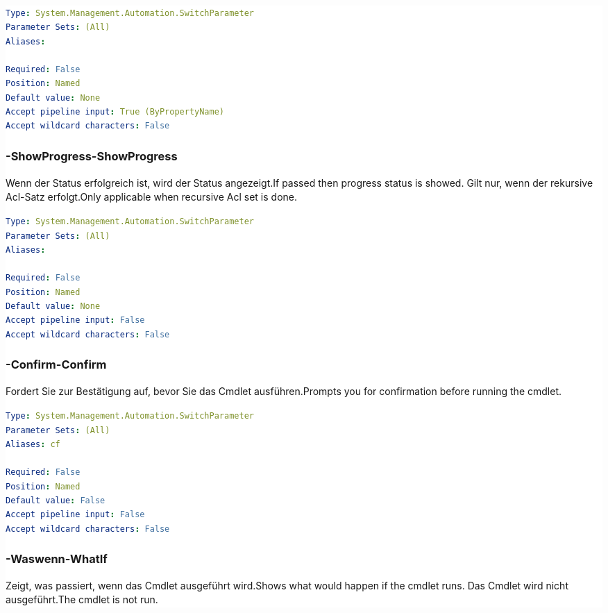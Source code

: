 ```yaml
Type: System.Management.Automation.SwitchParameter
Parameter Sets: (All)
Aliases:

Required: False
Position: Named
Default value: None
Accept pipeline input: True (ByPropertyName)
Accept wildcard characters: False
```

### <span data-ttu-id="5e7eb-130">-ShowProgress</span><span class="sxs-lookup"><span data-stu-id="5e7eb-130">-ShowProgress</span></span>
<span data-ttu-id="5e7eb-131">Wenn der Status erfolgreich ist, wird der Status angezeigt.</span><span class="sxs-lookup"><span data-stu-id="5e7eb-131">If passed then progress status is showed.</span></span> <span data-ttu-id="5e7eb-132">Gilt nur, wenn der rekursive Acl-Satz erfolgt.</span><span class="sxs-lookup"><span data-stu-id="5e7eb-132">Only applicable when recursive Acl set is done.</span></span>

```yaml
Type: System.Management.Automation.SwitchParameter
Parameter Sets: (All)
Aliases:

Required: False
Position: Named
Default value: None
Accept pipeline input: False
Accept wildcard characters: False
```

### <span data-ttu-id="5e7eb-133">-Confirm</span><span class="sxs-lookup"><span data-stu-id="5e7eb-133">-Confirm</span></span>
<span data-ttu-id="5e7eb-134">Fordert Sie zur Bestätigung auf, bevor Sie das Cmdlet ausführen.</span><span class="sxs-lookup"><span data-stu-id="5e7eb-134">Prompts you for confirmation before running the cmdlet.</span></span>

```yaml
Type: System.Management.Automation.SwitchParameter
Parameter Sets: (All)
Aliases: cf

Required: False
Position: Named
Default value: False
Accept pipeline input: False
Accept wildcard characters: False
```

### <span data-ttu-id="5e7eb-135">-Waswenn</span><span class="sxs-lookup"><span data-stu-id="5e7eb-135">-WhatIf</span></span>
<span data-ttu-id="5e7eb-136">Zeigt, was passiert, wenn das Cmdlet ausgeführt wird.</span><span class="sxs-lookup"><span data-stu-id="5e7eb-136">Shows what would happen if the cmdlet runs.</span></span>
<span data-ttu-id="5e7eb-137">Das Cmdlet wird nicht ausgeführt.</span><span class="sxs-lookup"><span data-stu-id="5e7eb-137">The cmdlet is not run.</span></span>
